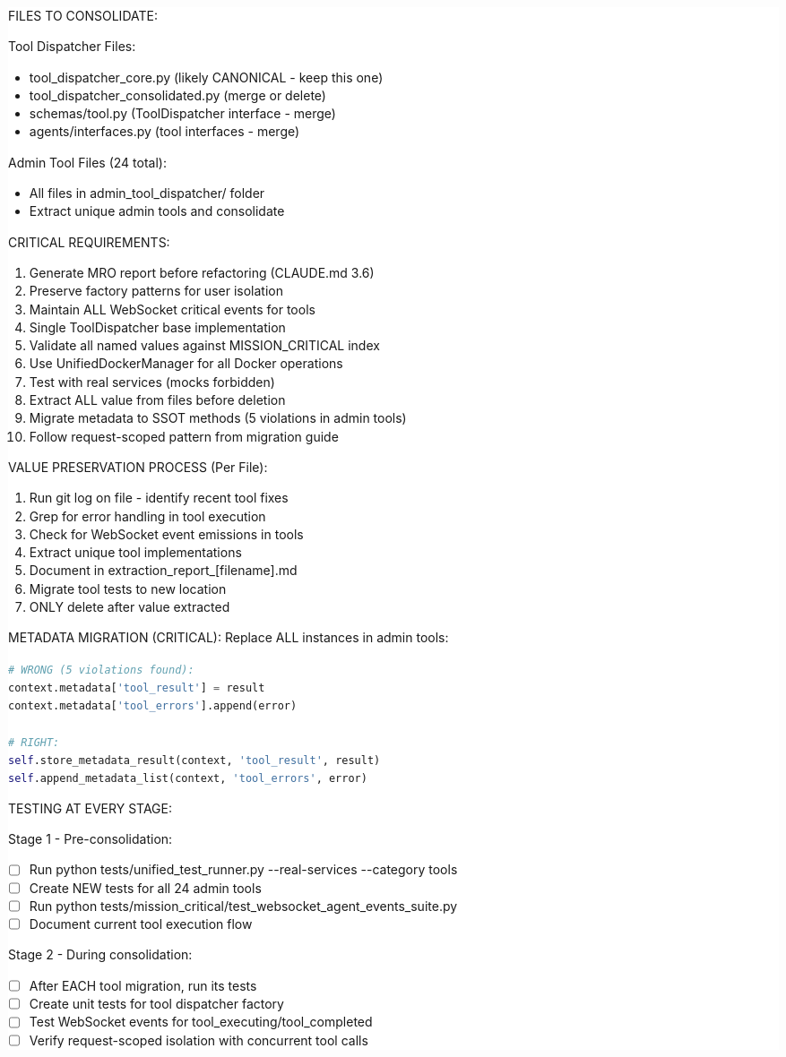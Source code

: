 FILES TO CONSOLIDATE:

Tool Dispatcher Files:
- tool_dispatcher_core.py (likely CANONICAL - keep this one)
- tool_dispatcher_consolidated.py (merge or delete)
- schemas/tool.py (ToolDispatcher interface - merge)
- agents/interfaces.py (tool interfaces - merge)

Admin Tool Files (24 total):
- All files in admin_tool_dispatcher/ folder
- Extract unique admin tools and consolidate

CRITICAL REQUIREMENTS:
1. Generate MRO report before refactoring (CLAUDE.md 3.6)
2. Preserve factory patterns for user isolation
3. Maintain ALL WebSocket critical events for tools
4. Single ToolDispatcher base implementation
5. Validate all named values against MISSION_CRITICAL index
6. Use UnifiedDockerManager for all Docker operations
7. Test with real services (mocks forbidden)
8. Extract ALL value from files before deletion
9. Migrate metadata to SSOT methods (5 violations in admin tools)
10. Follow request-scoped pattern from migration guide

VALUE PRESERVATION PROCESS (Per File):
1. Run git log on file - identify recent tool fixes
2. Grep for error handling in tool execution
3. Check for WebSocket event emissions in tools
4. Extract unique tool implementations
5. Document in extraction_report_[filename].md
6. Migrate tool tests to new location
7. ONLY delete after value extracted

METADATA MIGRATION (CRITICAL):
Replace ALL instances in admin tools:
```python
# WRONG (5 violations found):
context.metadata['tool_result'] = result
context.metadata['tool_errors'].append(error)

# RIGHT:
self.store_metadata_result(context, 'tool_result', result)
self.append_metadata_list(context, 'tool_errors', error)
```

TESTING AT EVERY STAGE:

Stage 1 - Pre-consolidation:
- [ ] Run python tests/unified_test_runner.py --real-services --category tools
- [ ] Create NEW tests for all 24 admin tools
- [ ] Run python tests/mission_critical/test_websocket_agent_events_suite.py
- [ ] Document current tool execution flow

Stage 2 - During consolidation:
- [ ] After EACH tool migration, run its tests
- [ ] Create unit tests for tool dispatcher factory
- [ ] Test WebSocket events for tool_executing/tool_completed
- [ ] Verify request-scoped isolation with concurrent tool calls
